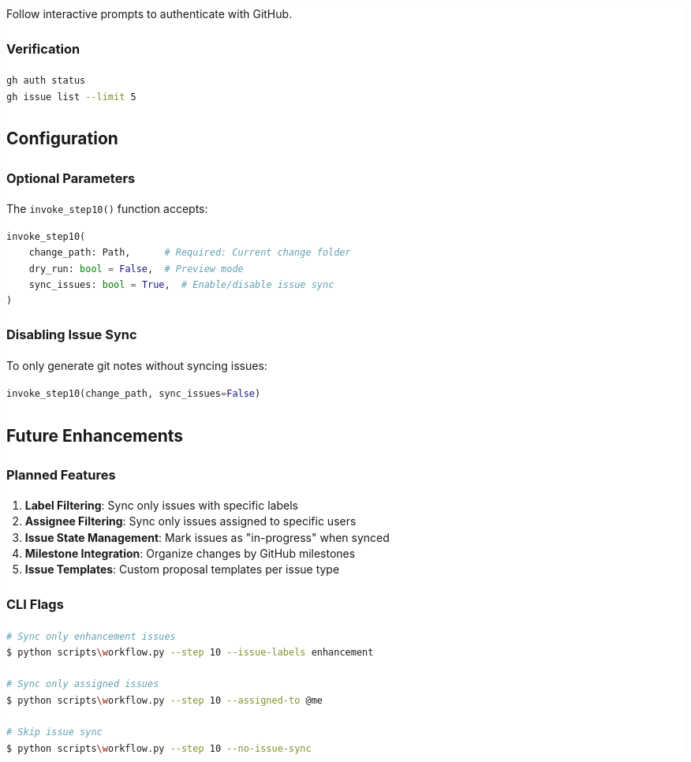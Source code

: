 Follow interactive prompts to authenticate with GitHub.

### Verification

```bash
gh auth status
gh issue list --limit 5
```

## Configuration

### Optional Parameters

The `invoke_step10()` function accepts:

```python
invoke_step10(
    change_path: Path,      # Required: Current change folder
    dry_run: bool = False,  # Preview mode
    sync_issues: bool = True,  # Enable/disable issue sync
)
```

### Disabling Issue Sync

To only generate git notes without syncing issues:

```python
invoke_step10(change_path, sync_issues=False)
```

## Future Enhancements

### Planned Features

1. **Label Filtering**: Sync only issues with specific labels
2. **Assignee Filtering**: Sync only issues assigned to specific users
3. **Issue State Management**: Mark issues as "in-progress" when synced
4. **Milestone Integration**: Organize changes by GitHub milestones
5. **Issue Templates**: Custom proposal templates per issue type

### CLI Flags

```bash
# Sync only enhancement issues
$ python scripts\workflow.py --step 10 --issue-labels enhancement

# Sync only assigned issues
$ python scripts\workflow.py --step 10 --assigned-to @me

# Skip issue sync
$ python scripts\workflow.py --step 10 --no-issue-sync
```
